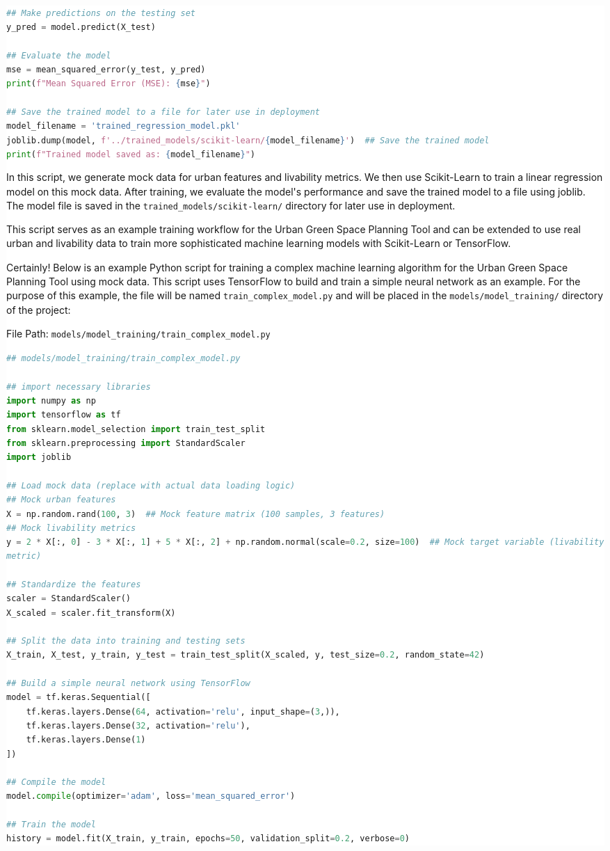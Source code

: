 ```python
## Make predictions on the testing set
y_pred = model.predict(X_test)

## Evaluate the model
mse = mean_squared_error(y_test, y_pred)
print(f"Mean Squared Error (MSE): {mse}")

## Save the trained model to a file for later use in deployment
model_filename = 'trained_regression_model.pkl'
joblib.dump(model, f'../trained_models/scikit-learn/{model_filename}')  ## Save the trained model
print(f"Trained model saved as: {model_filename}")
```

In this script, we generate mock data for urban features and livability metrics. We then use Scikit-Learn to train a linear regression model on this mock data. After training, we evaluate the model's performance and save the trained model to a file using joblib. The model file is saved in the `trained_models/scikit-learn/` directory for later use in deployment.

This script serves as an example training workflow for the Urban Green Space Planning Tool and can be extended to use real urban and livability data to train more sophisticated machine learning models with Scikit-Learn or TensorFlow.

Certainly! Below is an example Python script for training a complex machine learning algorithm for the Urban Green Space Planning Tool using mock data. This script uses TensorFlow to build and train a simple neural network as an example. For the purpose of this example, the file will be named `train_complex_model.py` and will be placed in the `models/model_training/` directory of the project:

File Path: `models/model_training/train_complex_model.py`

```python
## models/model_training/train_complex_model.py

## import necessary libraries
import numpy as np
import tensorflow as tf
from sklearn.model_selection import train_test_split
from sklearn.preprocessing import StandardScaler
import joblib

## Load mock data (replace with actual data loading logic)
## Mock urban features
X = np.random.rand(100, 3)  ## Mock feature matrix (100 samples, 3 features)
## Mock livability metrics
y = 2 * X[:, 0] - 3 * X[:, 1] + 5 * X[:, 2] + np.random.normal(scale=0.2, size=100)  ## Mock target variable (livability metric)

## Standardize the features
scaler = StandardScaler()
X_scaled = scaler.fit_transform(X)

## Split the data into training and testing sets
X_train, X_test, y_train, y_test = train_test_split(X_scaled, y, test_size=0.2, random_state=42)

## Build a simple neural network using TensorFlow
model = tf.keras.Sequential([
    tf.keras.layers.Dense(64, activation='relu', input_shape=(3,)),
    tf.keras.layers.Dense(32, activation='relu'),
    tf.keras.layers.Dense(1)
])

## Compile the model
model.compile(optimizer='adam', loss='mean_squared_error')

## Train the model
history = model.fit(X_train, y_train, epochs=50, validation_split=0.2, verbose=0)
```